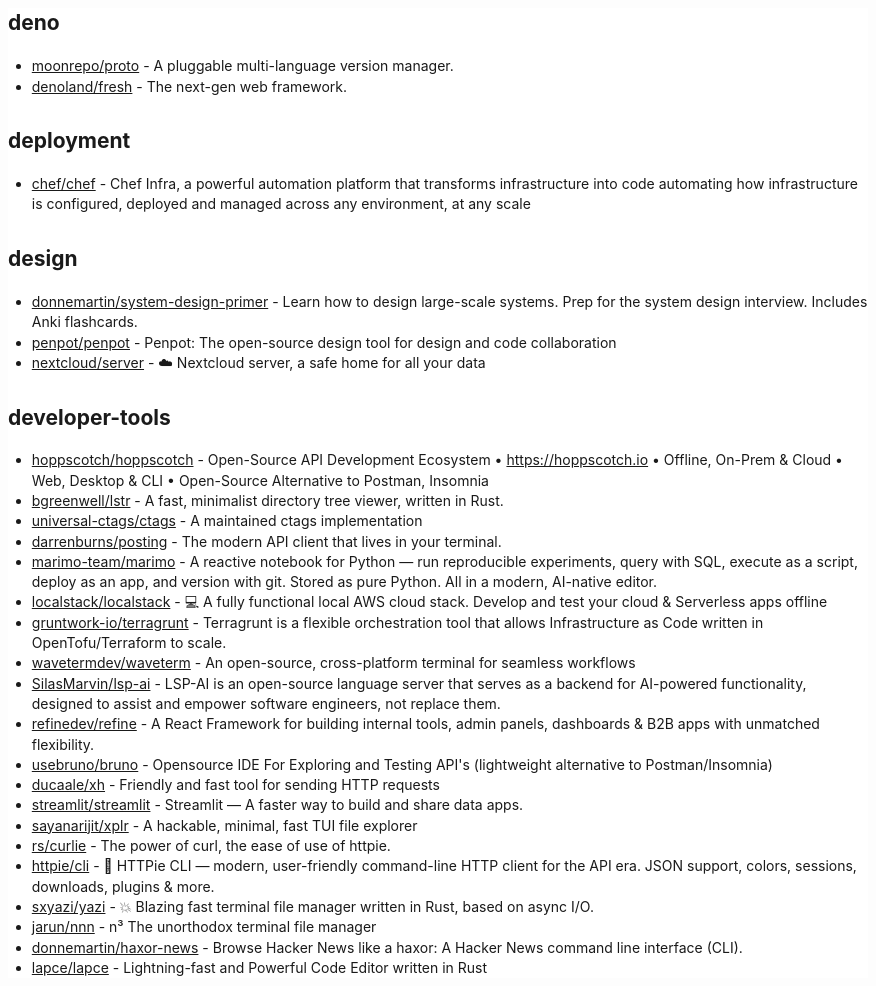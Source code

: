 ## deno 

- [moonrepo/proto](https://github.com/moonrepo/proto) - A pluggable multi-language version manager.
- [denoland/fresh](https://github.com/denoland/fresh) - The next-gen web framework.

## deployment 

- [chef/chef](https://github.com/chef/chef) - Chef Infra, a powerful automation platform that transforms infrastructure into code automating how infrastructure is configured, deployed and managed across any environment, at any scale

## design 

- [donnemartin/system-design-primer](https://github.com/donnemartin/system-design-primer) - Learn how to design large-scale systems. Prep for the system design interview.  Includes Anki flashcards.
- [penpot/penpot](https://github.com/penpot/penpot) - Penpot: The open-source design tool for design and code collaboration
- [nextcloud/server](https://github.com/nextcloud/server) - ☁️ Nextcloud server, a safe home for all your data

## developer-tools 

- [hoppscotch/hoppscotch](https://github.com/hoppscotch/hoppscotch) - Open-Source API Development Ecosystem • https://hoppscotch.io • Offline, On-Prem & Cloud • Web, Desktop & CLI • Open-Source Alternative to Postman, Insomnia
- [bgreenwell/lstr](https://github.com/bgreenwell/lstr) - A fast, minimalist directory tree viewer, written in Rust.
- [universal-ctags/ctags](https://github.com/universal-ctags/ctags) - A maintained ctags implementation
- [darrenburns/posting](https://github.com/darrenburns/posting) - The modern API client that lives in your terminal.
- [marimo-team/marimo](https://github.com/marimo-team/marimo) - A reactive notebook for Python — run reproducible experiments, query with SQL, execute as a script, deploy as an app, and version with git. Stored as pure Python. All in a modern, AI-native editor.
- [localstack/localstack](https://github.com/localstack/localstack) - 💻 A fully functional local AWS cloud stack. Develop and test your cloud & Serverless apps offline
- [gruntwork-io/terragrunt](https://github.com/gruntwork-io/terragrunt) - Terragrunt is a flexible orchestration tool that allows Infrastructure as Code written in OpenTofu/Terraform to scale.
- [wavetermdev/waveterm](https://github.com/wavetermdev/waveterm) - An open-source, cross-platform terminal for seamless workflows
- [SilasMarvin/lsp-ai](https://github.com/SilasMarvin/lsp-ai) - LSP-AI is an open-source language server that serves as a backend for AI-powered functionality, designed to assist and empower software engineers, not replace them.
- [refinedev/refine](https://github.com/refinedev/refine) - A React Framework for building  internal tools, admin panels, dashboards & B2B apps with unmatched flexibility.
- [usebruno/bruno](https://github.com/usebruno/bruno) - Opensource IDE For Exploring and Testing API's (lightweight alternative to Postman/Insomnia)
- [ducaale/xh](https://github.com/ducaale/xh) - Friendly and fast tool for sending HTTP requests
- [streamlit/streamlit](https://github.com/streamlit/streamlit) - Streamlit — A faster way to build and share data apps.
- [sayanarijit/xplr](https://github.com/sayanarijit/xplr) - A hackable, minimal, fast TUI file explorer
- [rs/curlie](https://github.com/rs/curlie) - The power of curl, the ease of use of httpie.
- [httpie/cli](https://github.com/httpie/cli) - 🥧 HTTPie CLI  — modern, user-friendly command-line HTTP client for the API era. JSON support, colors, sessions, downloads, plugins & more.
- [sxyazi/yazi](https://github.com/sxyazi/yazi) - 💥 Blazing fast terminal file manager written in Rust, based on async I/O.
- [jarun/nnn](https://github.com/jarun/nnn) - n³ The unorthodox terminal file manager
- [donnemartin/haxor-news](https://github.com/donnemartin/haxor-news) - Browse Hacker News like a haxor: A Hacker News command line interface (CLI).
- [lapce/lapce](https://github.com/lapce/lapce) - Lightning-fast and Powerful Code Editor written in Rust